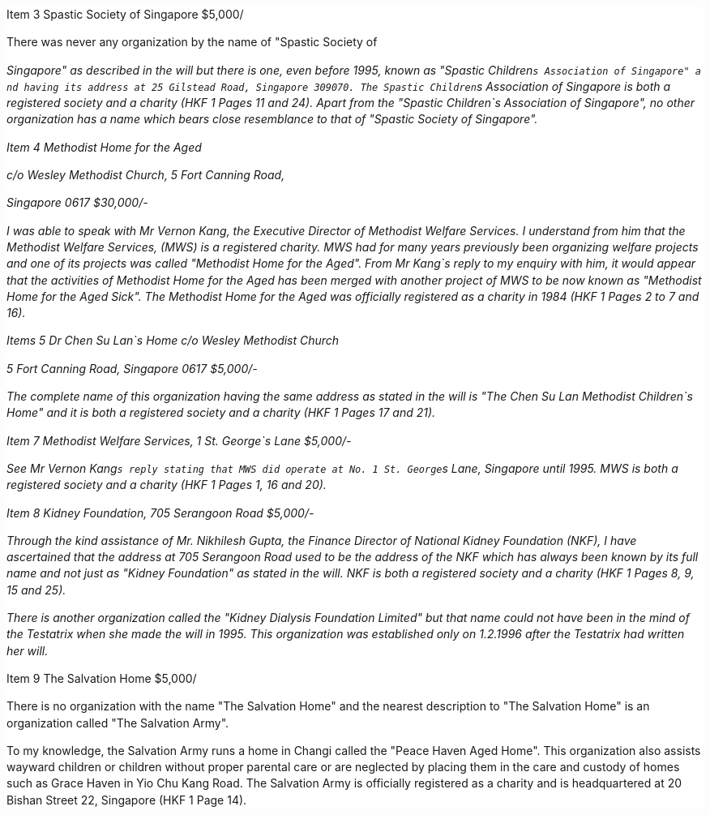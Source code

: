  Item 3 Spastic Society of Singapore $5,000/

 There was never any organization by the name of "Spastic Society of 


_Singapore" as described in the will but there is one, even before 1995, known as "Spastic Children`s Association of Singapore" and having its address at 25 Gilstead Road, Singapore 309070. The Spastic Children`s Association of Singapore is both a registered society and a charity (HKF 1 Pages 11 and 24). Apart from the "Spastic Children`s Association of Singapore", no other organization has a name which bears close resemblance to that of "Spastic Society of Singapore"._ 

_Item 4 Methodist Home for the Aged_ 

_c/o Wesley Methodist Church, 5 Fort Canning Road,_ 

_Singapore 0617 $30,000/-_ 

_I was able to speak with Mr Vernon Kang, the Executive Director of Methodist Welfare Services. I understand from him that the Methodist Welfare Services, (MWS) is a registered charity. MWS had for many years previously been organizing welfare projects and one of its projects was called "Methodist Home for the Aged". From Mr Kang`s reply to my enquiry with him, it would appear that the activities of Methodist Home for the Aged has been merged with another project of MWS to be now known as "Methodist Home for the Aged Sick". The Methodist Home for the Aged was officially registered as a charity in 1984 (HKF 1 Pages 2 to 7 and 16)._ 

_Items 5 Dr Chen Su Lan`s Home c/o Wesley Methodist Church_ 

_5 Fort Canning Road, Singapore 0617 $5,000/-_ 

_The complete name of this organization having the same address as stated in the will is "The Chen Su Lan Methodist Children`s Home" and it is both a registered society and a charity (HKF 1 Pages 17 and 21)._ 

_Item 7 Methodist Welfare Services, 1 St. George`s Lane $5,000/-_ 

_See Mr Vernon Kang`s reply stating that MWS did operate at No. 1 St. George`s Lane, Singapore until 1995. MWS is both a registered society and a charity (HKF 1 Pages 1, 16 and 20)._ 

_Item 8 Kidney Foundation, 705 Serangoon Road $5,000/-_ 

_Through the kind assistance of Mr. Nikhilesh Gupta, the Finance Director of National Kidney Foundation (NKF), I have ascertained that the address at 705 Serangoon Road used to be the address of the NKF which has always been known by its full name and not just as "Kidney Foundation" as stated in the will. NKF is both a registered society and a charity (HKF 1 Pages 8, 9, 15 and 25)._ 

_There is another organization called the "Kidney Dialysis Foundation Limited" but that name could not have been in the mind of the Testatrix when she made the will in 1995. This organization was established only on 1.2.1996 after the Testatrix had written her will._ 


 Item 9 The Salvation Home $5,000/

 There is no organization with the name "The Salvation Home" and the nearest description to "The Salvation Home" is an organization called "The Salvation Army". 

 To my knowledge, the Salvation Army runs a home in Changi called the "Peace Haven Aged Home". This organization also assists wayward children or children without proper parental care or are neglected by placing them in the care and custody of homes such as Grace Haven in Yio Chu Kang Road. The Salvation Army is officially registered as a charity and is headquartered at 20 Bishan Street 22, Singapore (HKF 1 Page 14). 
